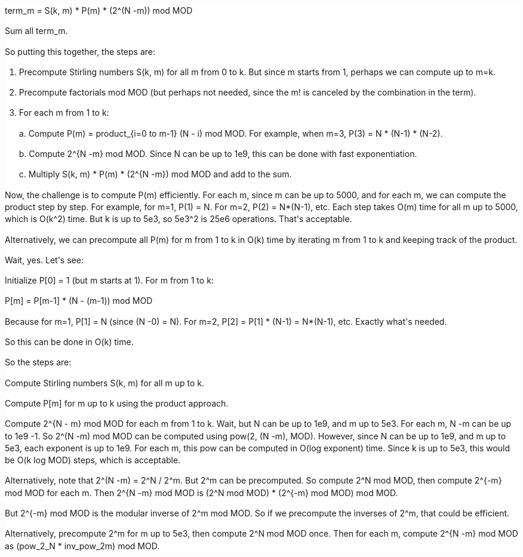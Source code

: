 term_m = S(k, m) * P(m) * (2^(N -m)) mod MOD

Sum all term_m.

So putting this together, the steps are:

1. Precompute Stirling numbers S(k, m) for all m from 0 to k. But since m starts from 1, perhaps we can compute up to m=k.

2. Precompute factorials mod MOD (but perhaps not needed, since the m! is canceled by the combination in the term).

3. For each m from 1 to k:

   a. Compute P(m) = product_{i=0 to m-1} (N - i) mod MOD. For example, when m=3, P(3) = N * (N-1) * (N-2).

   b. Compute 2^{N -m} mod MOD. Since N can be up to 1e9, this can be done with fast exponentiation.

   c. Multiply S(k, m) * P(m) * (2^{N -m}) mod MOD and add to the sum.

Now, the challenge is to compute P(m) efficiently. For each m, since m can be up to 5000, and for each m, we can compute the product step by step. For example, for m=1, P(1) = N. For m=2, P(2) = N*(N-1), etc. Each step takes O(m) time for all m up to 5000, which is O(k^2) time. But k is up to 5e3, so 5e3^2 is 25e6 operations. That's acceptable.

Alternatively, we can precompute all P(m) for m from 1 to k in O(k) time by iterating m from 1 to k and keeping track of the product.

Wait, yes. Let's see:

Initialize P[0] = 1 (but m starts at 1). For m from 1 to k:

P[m] = P[m-1] * (N - (m-1)) mod MOD

Because for m=1, P[1] = N (since (N -0) = N). For m=2, P[2] = P[1] * (N-1) = N*(N-1), etc. Exactly what's needed.

So this can be done in O(k) time.

So the steps are:

Compute Stirling numbers S(k, m) for all m up to k.

Compute P[m] for m up to k using the product approach.

Compute 2^{N - m} mod MOD for each m from 1 to k. Wait, but N can be up to 1e9, and m up to 5e3. For each m, N -m can be up to 1e9 -1. So 2^(N -m) mod MOD can be computed using pow(2, (N -m), MOD). However, since N can be up to 1e9, and m up to 5e3, each exponent is up to 1e9. For each m, this pow can be computed in O(log exponent) time. Since k is up to 5e3, this would be O(k log MOD) steps, which is acceptable.

Alternatively, note that 2^(N -m) = 2^N / 2^m. But 2^m can be precomputed. So compute 2^N mod MOD, then compute 2^{-m} mod MOD for each m. Then 2^{N -m} mod MOD is (2^N mod MOD) * (2^{-m} mod MOD) mod MOD.

But 2^{-m} mod MOD is the modular inverse of 2^m mod MOD. So if we precompute the inverses of 2^m, that could be efficient.

Alternatively, precompute 2^m for m up to 5e3, then compute 2^N mod MOD once. Then for each m, compute 2^{N -m} mod MOD as (pow_2_N * inv_pow_2m) mod MOD.

